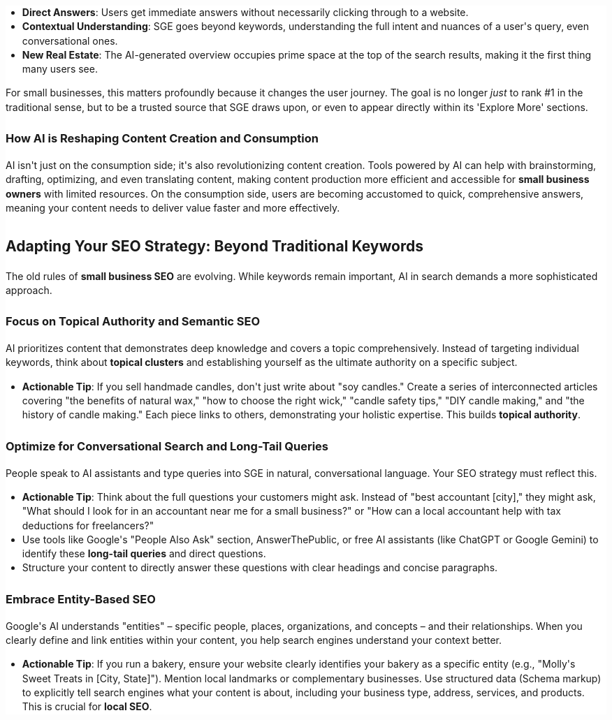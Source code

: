 <ul class="list-disc list-inside mt-4 text-gray-700 dark:text-gray-300">
<li>  <strong>Direct Answers</strong>: Users get immediate answers without necessarily clicking through to a website.</li>
<li>  <strong>Contextual Understanding</strong>: SGE goes beyond keywords, understanding the full intent and nuances of a user's query, even conversational ones.</li>
<li>  <strong>New Real Estate</strong>: The AI-generated overview occupies prime space at the top of the search results, making it the first thing many users see.</li>
</ul>
<p class="mt-4 text-gray-700 dark:text-gray-300">For small businesses, this matters profoundly because it changes the user journey. The goal is no longer <em>just</em> to rank #1 in the traditional sense, but to be a trusted source that SGE draws upon, or even to appear directly within its 'Explore More' sections.</p>
<h3 class="text-xl font-semibold text-gray-900 dark:text-white mt-6 animate-fadeIn">How AI is Reshaping Content Creation and Consumption</h3>
<p class="mt-4 text-gray-700 dark:text-gray-300">AI isn't just on the consumption side; it's also revolutionizing content creation. Tools powered by AI can help with brainstorming, drafting, optimizing, and even translating content, making content production more efficient and accessible for <strong>small business owners</strong> with limited resources. On the consumption side, users are becoming accustomed to quick, comprehensive answers, meaning your content needs to deliver value faster and more effectively.</p>
<h2 class="text-2xl font-semibold text-gray-900 dark:text-white mt-8 animate-slideUp">Adapting Your SEO Strategy: Beyond Traditional Keywords</h2>
<p class="mt-4 text-gray-700 dark:text-gray-300">The old rules of <strong>small business SEO</strong> are evolving. While keywords remain important, AI in search demands a more sophisticated approach.</p>
<h3 class="text-xl font-semibold text-gray-900 dark:text-white mt-6 animate-fadeIn">Focus on Topical Authority and Semantic SEO</h3>
<p class="mt-4 text-gray-700 dark:text-gray-300">AI prioritizes content that demonstrates deep knowledge and covers a topic comprehensively. Instead of targeting individual keywords, think about <strong>topical clusters</strong> and establishing yourself as the ultimate authority on a specific subject.</p>
<ul class="list-disc list-inside mt-4 text-gray-700 dark:text-gray-300">
<li>  <strong>Actionable Tip</strong>: If you sell handmade candles, don't just write about "soy candles." Create a series of interconnected articles covering "the benefits of natural wax," "how to choose the right wick," "candle safety tips," "DIY candle making," and "the history of candle making." Each piece links to others, demonstrating your holistic expertise. This builds <strong>topical authority</strong>.</li>
</ul>
<h3 class="text-xl font-semibold text-gray-900 dark:text-white mt-6 animate-fadeIn">Optimize for Conversational Search and Long-Tail Queries</h3>
<p class="mt-4 text-gray-700 dark:text-gray-300">People speak to AI assistants and type queries into SGE in natural, conversational language. Your SEO strategy must reflect this.</p>
<ul class="list-disc list-inside mt-4 text-gray-700 dark:text-gray-300">
<li>  <strong>Actionable Tip</strong>: Think about the full questions your customers might ask. Instead of "best accountant [city]," they might ask, "What should I look for in an accountant near me for a small business?" or "How can a local accountant help with tax deductions for freelancers?"</li>
<li>  Use tools like Google's "People Also Ask" section, AnswerThePublic, or free AI assistants (like ChatGPT or Google Gemini) to identify these <strong>long-tail queries</strong> and direct questions.</li>
<li>  Structure your content to directly answer these questions with clear headings and concise paragraphs.</li>
</ul>
<h3 class="text-xl font-semibold text-gray-900 dark:text-white mt-6 animate-fadeIn">Embrace Entity-Based SEO</h3>
<p class="mt-4 text-gray-700 dark:text-gray-300">Google's AI understands "entities" – specific people, places, organizations, and concepts – and their relationships. When you clearly define and link entities within your content, you help search engines understand your context better.</p>
<ul class="list-disc list-inside mt-4 text-gray-700 dark:text-gray-300">
<li>  <strong>Actionable Tip</strong>: If you run a bakery, ensure your website clearly identifies your bakery as a specific entity (e.g., "Molly's Sweet Treats in [City, State]"). Mention local landmarks or complementary businesses. Use structured data (Schema markup) to explicitly tell search engines what your content is about, including your business type, address, services, and products. This is crucial for <strong>local SEO</strong>.</li>
</ul>